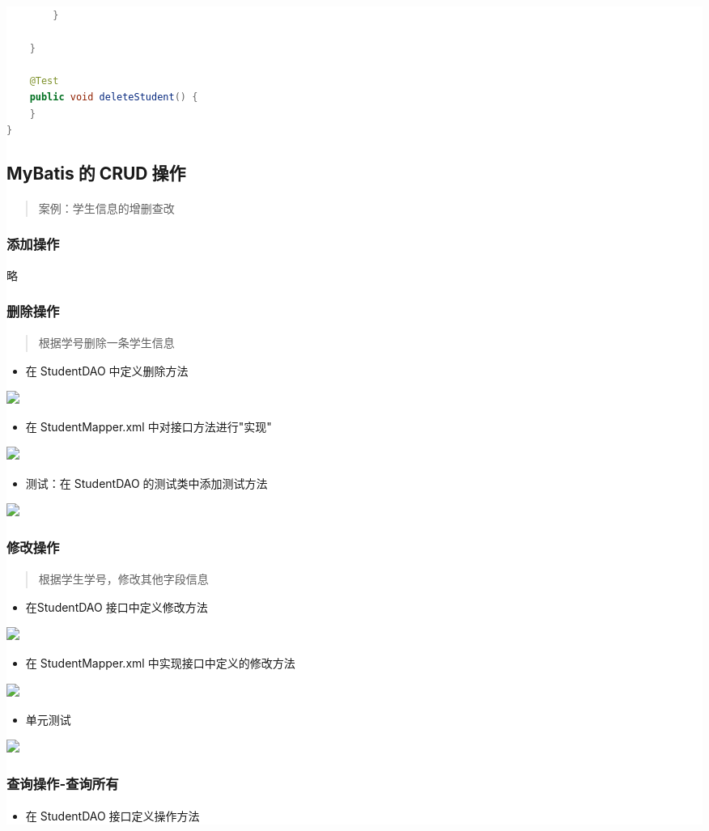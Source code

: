```java
        }

    }

    @Test
    public void deleteStudent() {
    }
}
```

## MyBatis 的 CRUD 操作

> 案例：学生信息的增删查改

###  添加操作

略

### 删除操作

> 根据学号删除⼀条学生信息

- 在 StudentDAO 中定义删除方法

![](https://cdn.jsdelivr.net/gh/shenzehui/CDN/img/202210051011593.png)

- 在 StudentMapper.xml 中对接口方法进行"实现"

![](https://cdn.jsdelivr.net/gh/shenzehui/CDN/img/202210051011594.png)

- 测试：在 StudentDAO 的测试类中添加测试方法

![](https://cdn.jsdelivr.net/gh/shenzehui/CDN/img/202210051011595.png)

### 修改操作

> 根据学生学号，修改其他字段信息

- 在StudentDAO 接口中定义修改方法

![](https://cdn.jsdelivr.net/gh/shenzehui/CDN/img/202210051011596.png) 

- 在 StudentMapper.xml 中实现接口中定义的修改方法

![](https://cdn.jsdelivr.net/gh/shenzehui/CDN/img/202210051011597.png) 

- 单元测试

![](https://cdn.jsdelivr.net/gh/shenzehui/CDN/img/202210051011599.png) 

### 查询操作-查询所有

- 在 StudentDAO 接口定义操作方法
